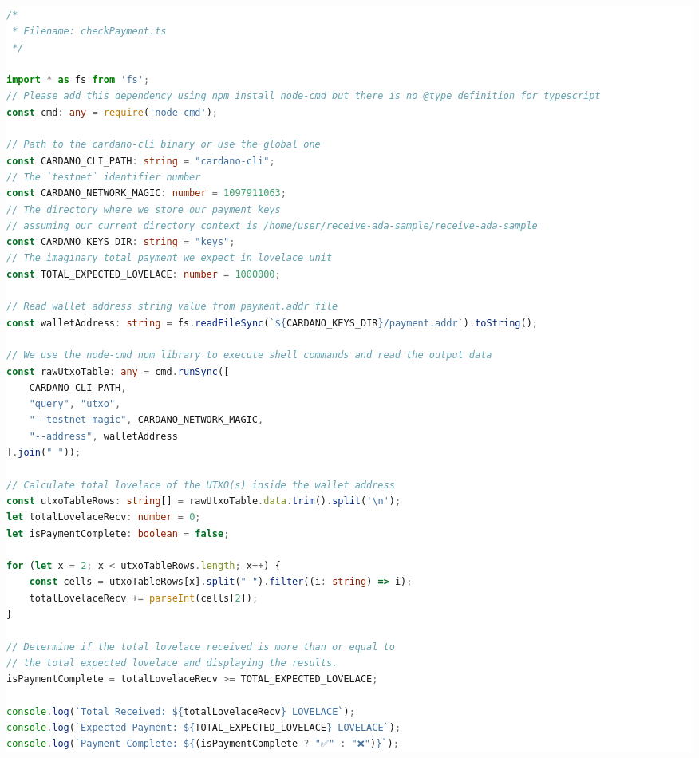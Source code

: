 

```ts
/*
 * Filename: checkPayment.ts
 */

import * as fs from 'fs';
// Please add this dependency using npm install node-cmd but there is no @type definition for typescript
const cmd: any = require('node-cmd');

// Path to the cardano-cli binary or use the global one
const CARDANO_CLI_PATH: string = "cardano-cli";
// The `testnet` identifier number
const CARDANO_NETWORK_MAGIC: number = 1097911063;
// The directory where we store our payment keys
// assuming our current directory context is /home/user/receive-ada-sample/receive-ada-sample
const CARDANO_KEYS_DIR: string = "keys";
// The imaginary total payment we expect in lovelace unit
const TOTAL_EXPECTED_LOVELACE: number = 1000000;

// Read wallet address string value from payment.addr file
const walletAddress: string = fs.readFileSync(`${CARDANO_KEYS_DIR}/payment.addr`).toString();

// We use the node-cmd npm library to execute shell commands and read the output data
const rawUtxoTable: any = cmd.runSync([
    CARDANO_CLI_PATH,
    "query", "utxo",
    "--testnet-magic", CARDANO_NETWORK_MAGIC,
    "--address", walletAddress
].join(" "));

// Calculate total lovelace of the UTXO(s) inside the wallet address
const utxoTableRows: string[] = rawUtxoTable.data.trim().split('\n');
let totalLovelaceRecv: number = 0;
let isPaymentComplete: boolean = false;

for (let x = 2; x < utxoTableRows.length; x++) {
    const cells = utxoTableRows[x].split(" ").filter((i: string) => i);
    totalLovelaceRecv += parseInt(cells[2]);
}

// Determine if the total lovelace received is more than or equal to
// the total expected lovelace and displaying the results.
isPaymentComplete = totalLovelaceRecv >= TOTAL_EXPECTED_LOVELACE;

console.log(`Total Received: ${totalLovelaceRecv} LOVELACE`);
console.log(`Expected Payment: ${TOTAL_EXPECTED_LOVELACE} LOVELACE`);
console.log(`Payment Complete: ${(isPaymentComplete ? "✅" : "❌")}`);
```

